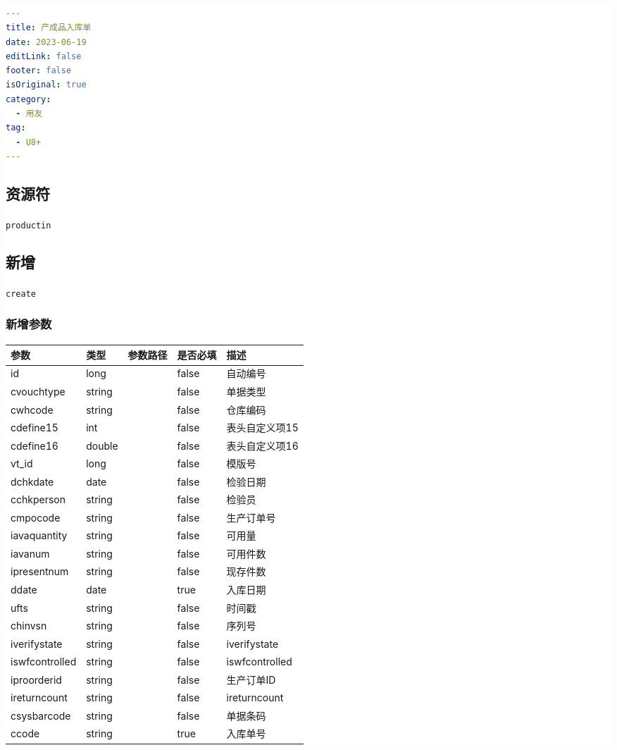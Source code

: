 ```yaml
---
title: 产成品入库单
date: 2023-06-19
editLink: false
footer: false
isOriginal: true
category:
  - 用友
tag:
  - U8+
---
```


## 资源符

`productin`
  
## 新增

  `create`

### 新增参数

|参数|类型|参数路径|是否必填|描述|
|:-|:-|:-|:-|:-|
|id|long||false|自动编号|
|cvouchtype|string||false|单据类型|
|cwhcode|string||false|仓库编码|
|cdefine15|int||false|表头自定义项15|
|cdefine16|double||false|表头自定义项16|
|vt_id|long||false|模版号|
|dchkdate|date||false|检验日期|
|cchkperson|string||false|检验员|
|cmpocode|string||false|生产订单号|
|iavaquantity|string||false|可用量|
|iavanum|string||false|可用件数|
|ipresentnum|string||false|现存件数|
|ddate|date||true|入库日期|
|ufts|string||false|时间戳|
|chinvsn|string||false|序列号|
|iverifystate|string||false|iverifystate|
|iswfcontrolled|string||false|iswfcontrolled|
|iproorderid|string||false|生产订单ID|
|ireturncount|string||false|ireturncount|
|csysbarcode|string||false|单据条码|
|ccode|string||true|入库单号|